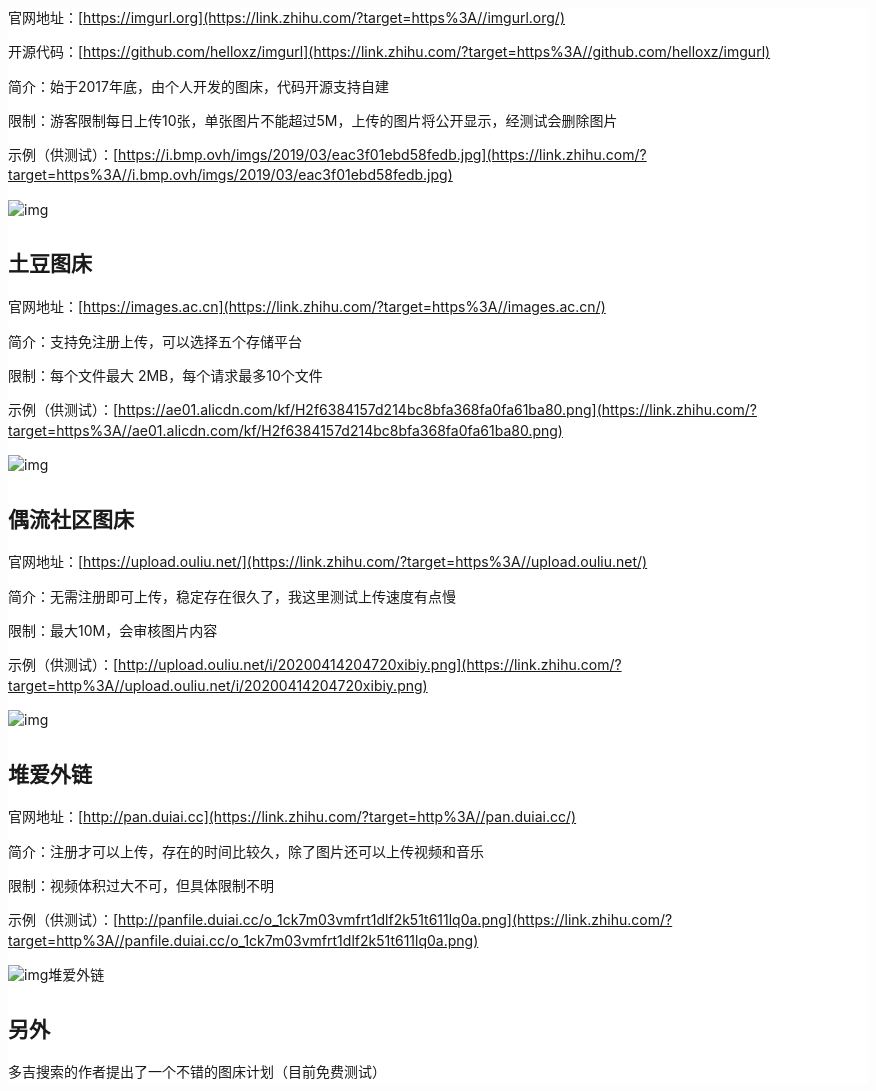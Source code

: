 官网地址：[https://imgurl.org](https://link.zhihu.com/?target=https%3A//imgurl.org/)

开源代码：[https://github.com/helloxz/imgurl](https://link.zhihu.com/?target=https%3A//github.com/helloxz/imgurl)

简介：始于2017年底，由个人开发的图床，代码开源支持自建

限制：游客限制每日上传10张，单张图片不能超过5M，上传的图片将公开显示，经测试会删除图片

示例（供测试）：[https://i.bmp.ovh/imgs/2019/03/eac3f01ebd58fedb.jpg](https://link.zhihu.com/?target=https%3A//i.bmp.ovh/imgs/2019/03/eac3f01ebd58fedb.jpg)

![img](https://pic1.zhimg.com/80/v2-d8bb0f8518cbc2f1041477cb72b32e18_720w.jpg)

## 土豆图床

官网地址：[https://images.ac.cn](https://link.zhihu.com/?target=https%3A//images.ac.cn/)

简介：支持免注册上传，可以选择五个存储平台

限制：每个文件最大 2MB，每个请求最多10个文件

示例（供测试）：[https://ae01.alicdn.com/kf/H2f6384157d214bc8bfa368fa0fa61ba80.png](https://link.zhihu.com/?target=https%3A//ae01.alicdn.com/kf/H2f6384157d214bc8bfa368fa0fa61ba80.png)

![img](https://pic2.zhimg.com/80/v2-a4b92f043cfc4b707a5c5426a1ea3249_720w.jpg)

## 偶流社区图床

官网地址：[https://upload.ouliu.net/](https://link.zhihu.com/?target=https%3A//upload.ouliu.net/)

简介：无需注册即可上传，稳定存在很久了，我这里测试上传速度有点慢

限制：最大10M，会审核图片内容

示例（供测试）：[http://upload.ouliu.net/i/20200414204720xibiy.png](https://link.zhihu.com/?target=http%3A//upload.ouliu.net/i/20200414204720xibiy.png)

![img](https://pic3.zhimg.com/80/v2-5dd756560ffe3611fd7314f3edde7e92_720w.jpg)

## **堆爱外链**

官网地址：[http://pan.duiai.cc](https://link.zhihu.com/?target=http%3A//pan.duiai.cc/)

简介：注册才可以上传，存在的时间比较久，除了图片还可以上传视频和音乐

限制：视频体积过大不可，但具体限制不明

示例（供测试）：[http://panfile.duiai.cc/o_1ck7m03vmfrt1dlf2k51t611lq0a.png](https://link.zhihu.com/?target=http%3A//panfile.duiai.cc/o_1ck7m03vmfrt1dlf2k51t611lq0a.png)

![img](https://pic2.zhimg.com/80/v2-760833e9747452676fd3af0e4d9107a1_720w.jpg)堆爱外链

## 另外

多吉搜索的作者提出了一个不错的图床计划（目前免费测试）
